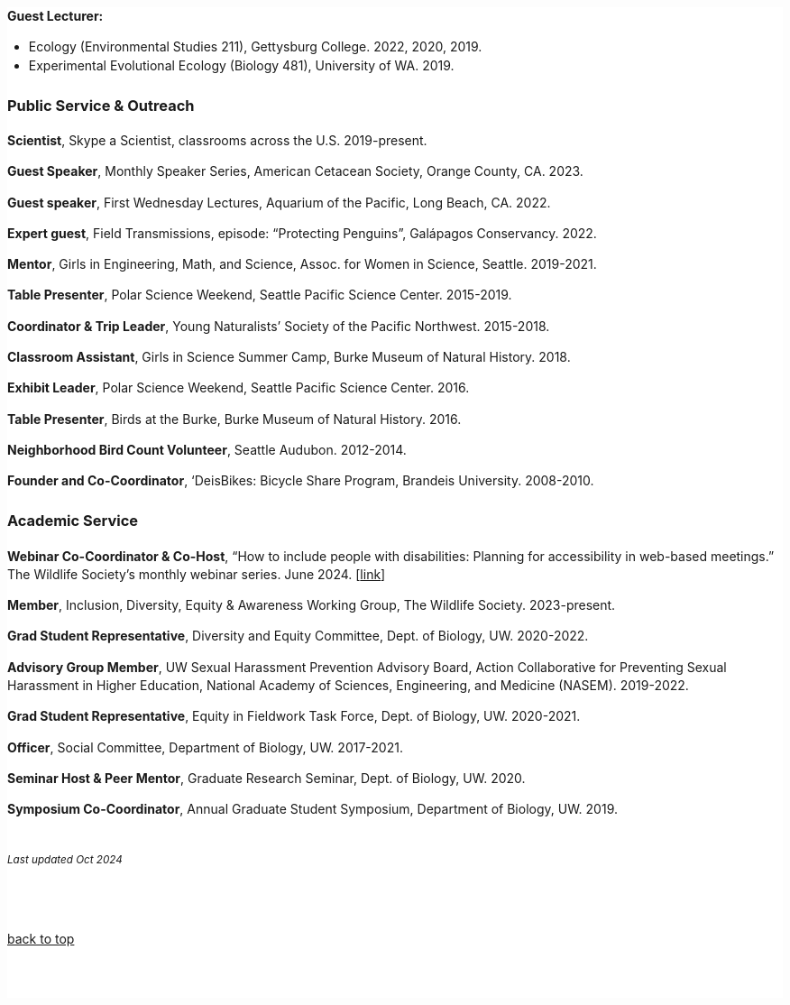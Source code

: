 <p> <strong>Guest Lecturer:</strong> </p>
<ul>
  <li>Ecology (Environmental Studies 211), Gettysburg College. 2022, 2020, 2019. </li> 
  <li>Experimental Evolutional Ecology (Biology 481), University of WA. 2019. </li> 
</ul>
				       
				      
<h3>Public Service & Outreach</h3>
<p> <strong>Scientist</strong>, Skype a Scientist, classrooms across the U.S. 2019-present.	</p>
<p> <strong>Guest Speaker</strong>, Monthly Speaker Series, American Cetacean Society, Orange County, CA. 2023. </p>
<p> <strong>Guest speaker</strong>, First Wednesday Lectures, Aquarium of the Pacific, Long Beach, CA. 2022. </p>
<p> <strong>Expert guest</strong>, Field Transmissions, episode: “Protecting Penguins”, Galápagos Conservancy. 2022. </p>
<p> <strong>Mentor</strong>, Girls in Engineering, Math, and Science, Assoc. for Women in Science, Seattle. 2019-2021.</p>
<p> <strong>Table Presenter</strong>, Polar Science Weekend, Seattle Pacific Science Center. 2015-2019. </p>
<p> <strong>Coordinator & Trip Leader</strong>, Young Naturalists’ Society of the Pacific Northwest. 2015-2018. 	</p>
<p> <strong> Classroom Assistant</strong>, Girls in Science Summer Camp, Burke Museum of Natural History. 2018.</p>
<p> <strong> Exhibit Leader</strong>, Polar Science Weekend, Seattle Pacific Science Center. 2016. </p>
<p> <strong> Table Presenter</strong>, Birds at the Burke, Burke Museum of Natural History. 2016.</p>
<p> <strong> Neighborhood Bird Count Volunteer</strong>, Seattle Audubon. 2012-2014. </p>
<p> <strong> Founder and Co-Coordinator</strong>, ‘DeisBikes: Bicycle Share Program, Brandeis University. 2008-2010. </p>

<h3>Academic Service</h3>

<p> <strong> Webinar Co-Coordinator & Co-Host</strong>, “How to include people with disabilities: Planning for accessibility in web-based meetings.” The Wildlife Society’s monthly webinar series. June 2024. [<a href = "https://wildlife.org/events/event/in-planning-video-conferences-are-you-including-people-with-disabilities/" >link</a>]</p>
<p> <strong> Member</strong>, Inclusion, Diversity, Equity & Awareness Working Group, The Wildlife Society. 2023-present. </p>
<p> <strong> Grad Student Representative</strong>, Diversity and Equity Committee, Dept. of Biology, UW. 2020-2022. </p>
<p> <strong> Advisory Group Member</strong>, UW Sexual Harassment Prevention Advisory Board, Action Collaborative for Preventing Sexual Harassment in Higher Education, National Academy of Sciences, Engineering, and Medicine (NASEM). 2019-2022. </p>
<p> <strong> Grad Student Representative</strong>, Equity in Fieldwork Task Force, Dept. of Biology, UW. 2020-2021. </p>
<p> <strong> Officer</strong>, Social Committee, Department of Biology, UW. 2017-2021. </p>
<p> <strong> Seminar Host & Peer Mentor</strong>, Graduate Research Seminar, Dept. of Biology, UW. 2020. </p>
<p> <strong> Symposium Co-Coordinator</strong>, Annual Graduate Student Symposium, Department of Biology, UW. 2019.</p>

<br>
<small><em>Last updated Oct 2024</em></small>

<br> <br>

<a href="#cvtop"> back to top </a>

<br> <br>


